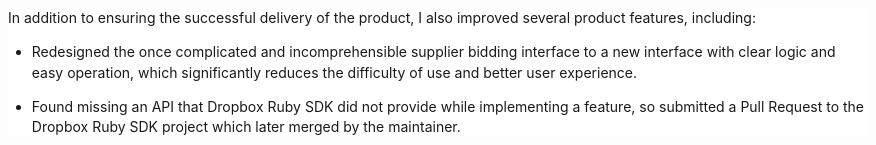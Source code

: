 In addition to ensuring the successful delivery of the product, I also improved several product features, including:

  * Redesigned the once complicated and incomprehensible supplier bidding interface to a new interface with clear logic and easy operation, which significantly reduces the difficulty of use and better user experience.

  * Found missing an API that Dropbox Ruby SDK did not provide while implementing a feature, so submitted a Pull Request to the Dropbox Ruby SDK project which later merged by the maintainer.

